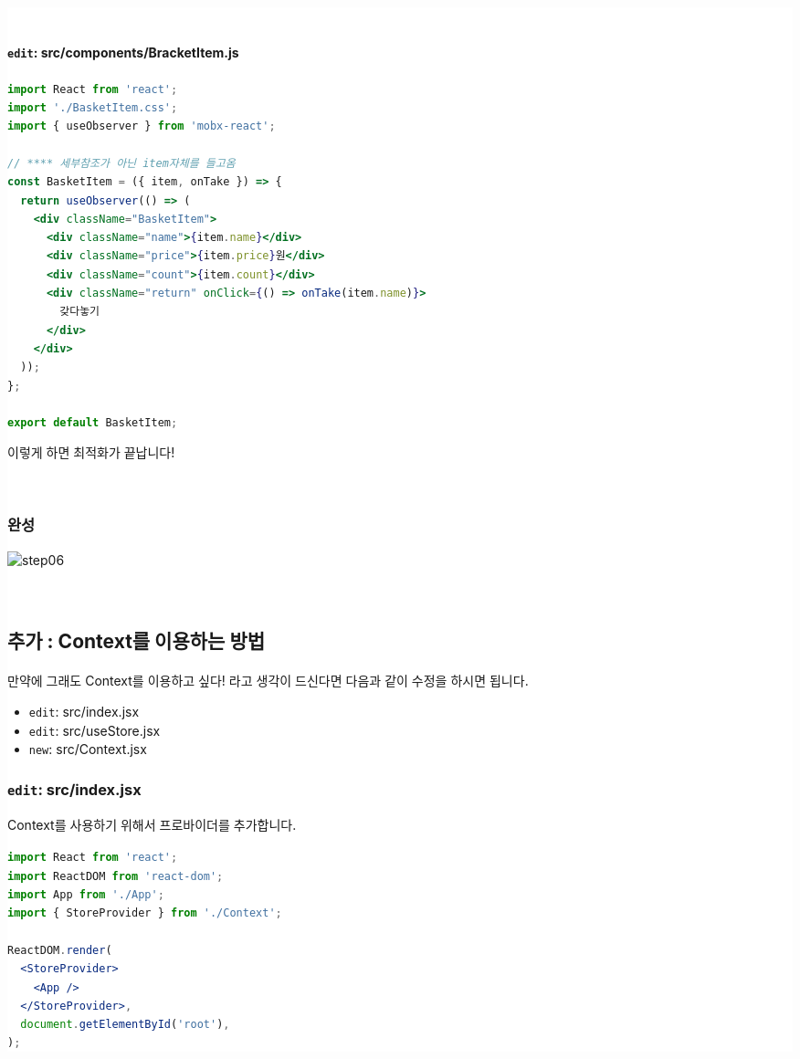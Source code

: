 <br/>

#### `edit`: src/components/BracketItem.js   <a id="a39"></a>

```jsx
import React from 'react';
import './BasketItem.css';
import { useObserver } from 'mobx-react';

// **** 세부참조가 아닌 item자체를 들고옴
const BasketItem = ({ item, onTake }) => {
  return useObserver(() => (
    <div className="BasketItem">
      <div className="name">{item.name}</div>
      <div className="price">{item.price}원</div>
      <div className="count">{item.count}</div>
      <div className="return" onClick={() => onTake(item.name)}>
        갖다놓기
      </div>
    </div>
  ));
};

export default BasketItem;

```

이렇게 하면 최적화가 끝납니다!

<br/>

### 완성  <a id="a40"></a>

![step06](https://user-images.githubusercontent.com/31315644/79088920-24351a80-7d7f-11ea-97f2-5a63ac55bf16.jpg)

<br/>

## 추가 : Context를 이용하는 방법 <a id="a43"></a>

만약에 그래도 Context를 이용하고 싶다! 라고 생각이 드신다면 다음과 같이 수정을 하시면 됩니다.

- `edit`: src/index.jsx
- `edit`: src/useStore.jsx
- `new`: src/Context.jsx

### `edit`: src/index.jsx <a id="a44"></a>

Context를 사용하기 위해서 프로바이더를 추가합니다.

```jsx
import React from 'react';
import ReactDOM from 'react-dom';
import App from './App';
import { StoreProvider } from './Context';

ReactDOM.render(
  <StoreProvider>
    <App />
  </StoreProvider>,
  document.getElementById('root'),
);

```

